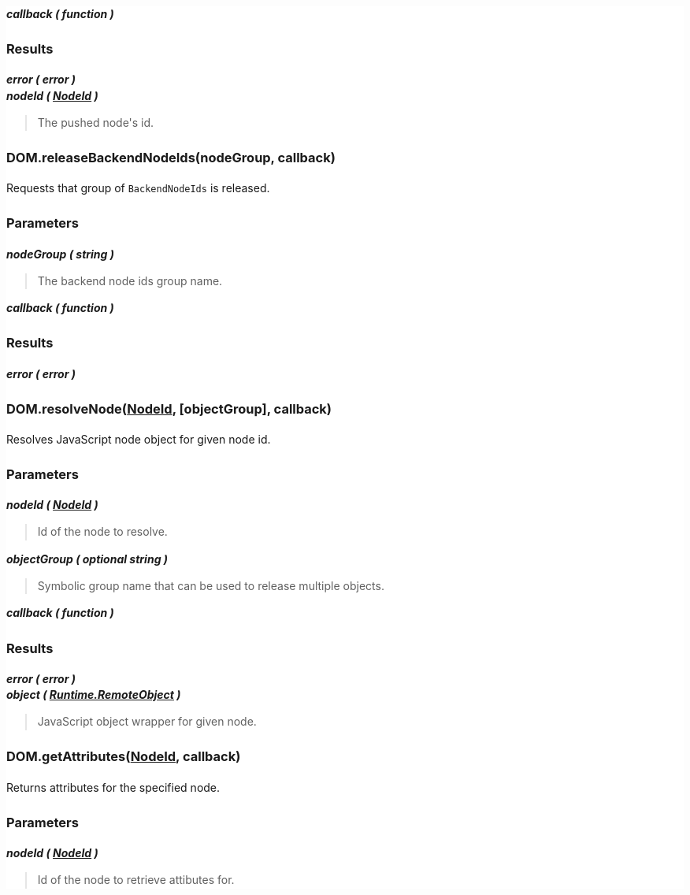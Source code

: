 _**callback ( function )**_<br>

### Results

_**error ( error )**_<br>
_**nodeId ( [NodeId](#class-nodeid) )**_<br>
> The pushed node's id.



### DOM.releaseBackendNodeIds(nodeGroup, callback)

Requests that group of `BackendNodeIds` is released.

### Parameters

_**nodeGroup ( string )**_<br>
> The backend node ids group name.

_**callback ( function )**_<br>

### Results

_**error ( error )**_<br>


### DOM.resolveNode([NodeId](#class-nodeid), [objectGroup], callback)

Resolves JavaScript node object for given node id.

### Parameters

_**nodeId ( [NodeId](#class-nodeid) )**_<br>
> Id of the node to resolve.

_**objectGroup ( optional string )**_<br>
> Symbolic group name that can be used to release multiple objects.

_**callback ( function )**_<br>

### Results

_**error ( error )**_<br>
_**object ( [Runtime.RemoteObject](Runtime.md#class-remoteobject) )**_<br>
> JavaScript object wrapper for given node.



### DOM.getAttributes([NodeId](#class-nodeid), callback)

Returns attributes for the specified node.

### Parameters

_**nodeId ( [NodeId](#class-nodeid) )**_<br>
> Id of the node to retrieve attibutes for.
